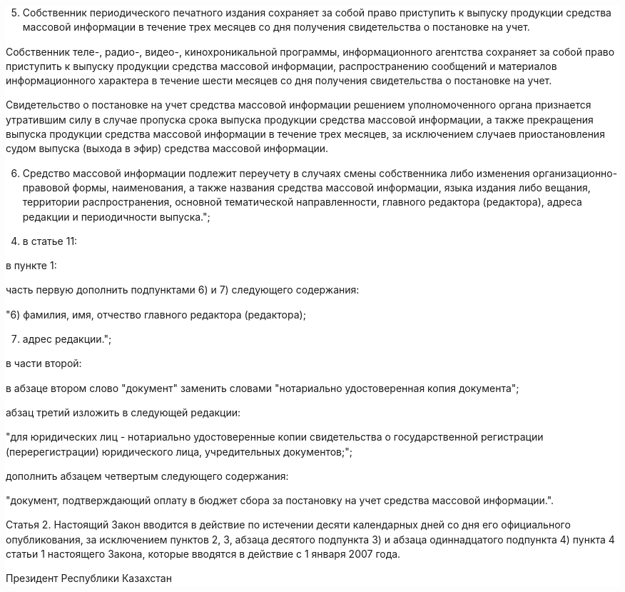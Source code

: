 5. Собственник периодического печатного издания сохраняет за собой право приступить к выпуску продукции средства массовой информации в течение трех месяцев со дня получения свидетельства о постановке на учет.

Собственник теле-, радио-, видео-, кинохроникальной программы, информационного агентства сохраняет за собой право приступить к выпуску продукции средства массовой информации, распространению сообщений и материалов информационного характера в течение шести месяцев со дня получения свидетельства о постановке на учет.

Свидетельство о постановке на учет средства массовой информации решением уполномоченного органа признается утратившим силу в случае пропуска срока выпуска продукции средства массовой информации, а также прекращения выпуска продукции средства массовой информации в течение трех месяцев, за исключением случаев приостановления судом выпуска (выхода в эфир) средства массовой информации.

6. Средство массовой информации подлежит переучету в случаях смены собственника либо изменения организационно-правовой формы, наименования, а также названия средства массовой информации, языка издания либо вещания, территории распространения, основной тематической направленности, главного редактора (редактора), адреса редакции и периодичности выпуска.";

4) в статье 11:

в пункте 1:

часть первую дополнить подпунктами 6) и 7) следующего содержания:

"6) фамилия, имя, отчество главного редактора (редактора);

7) адрес редакции.";

в части второй:

в абзаце втором слово "документ" заменить словами "нотариально удостоверенная копия документа";

абзац третий изложить в следующей редакции:

"для юридических лиц - нотариально удостоверенные копии свидетельства о государственной регистрации (перерегистрации) юридического лица, учредительных документов;";

дополнить абзацем четвертым следующего содержания:

"документ, подтверждающий оплату в бюджет сбора за постановку на учет средства массовой информации.".

Статья 2. Настоящий Закон вводится в действие по истечении десяти календарных дней со дня его официального опубликования, за исключением пунктов 2, 3, абзаца десятого подпункта 3) и абзаца одиннадцатого подпункта 4) пункта 4 статьи 1 настоящего Закона, которые вводятся в действие с 1 января 2007 года.

Президент Республики Казахстан

